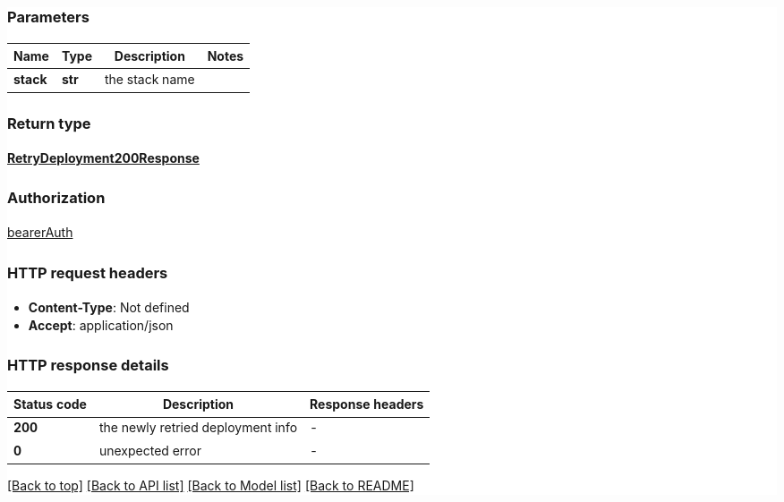 

### Parameters


Name | Type | Description  | Notes
------------- | ------------- | ------------- | -------------
 **stack** | **str**| the stack name | 

### Return type

[**RetryDeployment200Response**](RetryDeployment200Response.md)

### Authorization

[bearerAuth](../README.md#bearerAuth)

### HTTP request headers

 - **Content-Type**: Not defined
 - **Accept**: application/json

### HTTP response details

| Status code | Description | Response headers |
|-------------|-------------|------------------|
**200** | the newly retried deployment info |  -  |
**0** | unexpected error |  -  |

[[Back to top]](#) [[Back to API list]](../README.md#documentation-for-api-endpoints) [[Back to Model list]](../README.md#documentation-for-models) [[Back to README]](../README.md)

